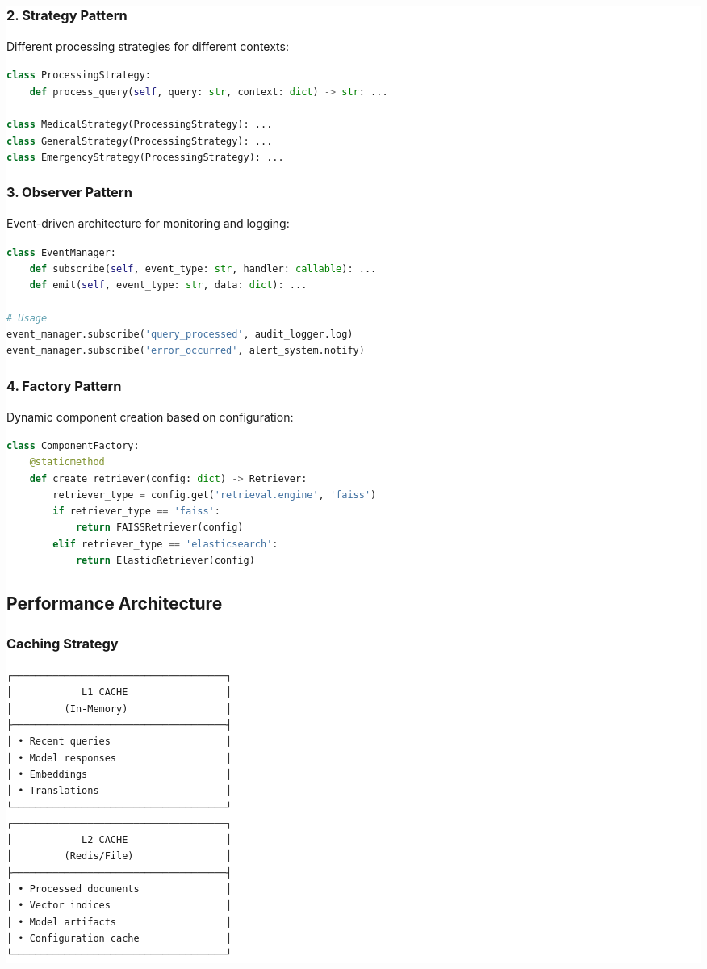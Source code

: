 ### 2. Strategy Pattern

Different processing strategies for different contexts:

```python
class ProcessingStrategy:
    def process_query(self, query: str, context: dict) -> str: ...

class MedicalStrategy(ProcessingStrategy): ...
class GeneralStrategy(ProcessingStrategy): ...
class EmergencyStrategy(ProcessingStrategy): ...
```

### 3. Observer Pattern

Event-driven architecture for monitoring and logging:

```python
class EventManager:
    def subscribe(self, event_type: str, handler: callable): ...
    def emit(self, event_type: str, data: dict): ...

# Usage
event_manager.subscribe('query_processed', audit_logger.log)
event_manager.subscribe('error_occurred', alert_system.notify)
```

### 4. Factory Pattern

Dynamic component creation based on configuration:

```python
class ComponentFactory:
    @staticmethod
    def create_retriever(config: dict) -> Retriever:
        retriever_type = config.get('retrieval.engine', 'faiss')
        if retriever_type == 'faiss':
            return FAISSRetriever(config)
        elif retriever_type == 'elasticsearch':
            return ElasticRetriever(config)
```

## Performance Architecture

### Caching Strategy

```
┌─────────────────────────────────────┐
│            L1 CACHE                 │
│         (In-Memory)                 │
├─────────────────────────────────────┤
│ • Recent queries                    │
│ • Model responses                   │
│ • Embeddings                        │
│ • Translations                      │
└─────────────────────────────────────┘
┌─────────────────────────────────────┐
│            L2 CACHE                 │
│         (Redis/File)                │
├─────────────────────────────────────┤
│ • Processed documents               │
│ • Vector indices                    │
│ • Model artifacts                   │
│ • Configuration cache               │
└─────────────────────────────────────┘
```

